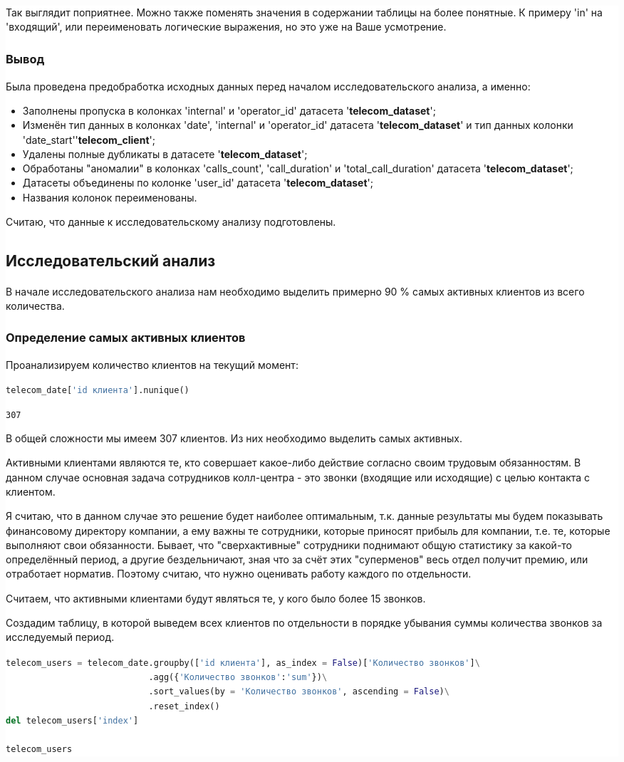 

Так выглядит поприятнее. Можно также поменять значения в содержании таблицы на более понятные. К примеру 'in' на 'входящий', или переименовать логические выражения, но это уже на Ваше усмотрение.

### Вывод

Была проведена предобработка исходных данных перед началом исследовательского анализа, а именно:
- Заполнены пропуска в колонках 'internal' и 'operator_id' датасета '**telecom_dataset**';
- Изменён тип данных в колонках 'date', 'internal' и 'operator_id' датасета '**telecom_dataset**' и тип данных колонки 'date_start''**telecom_client**';
- Удалены полные дубликаты в датасете '**telecom_dataset**';
- Обработаны "аномалии" в колонках 'calls_count', 'call_duration' и 'total_call_duration' датасета '**telecom_dataset**';
- Датасеты объединены по колонке 'user_id' датасета '**telecom_dataset**';
- Названия колонок переименованы.

Считаю, что данные к исследовательскому анализу подготовлены.

## Исследовательский анализ

В начале исследовательского анализа нам необходимо выделить примерно 90 % самых активных клиентов из всего количества.

### Определение самых активных клиентов

Проанализируем количество клиентов на текущий момент:


```python
telecom_date['id клиента'].nunique()
```




    307



В общей сложности мы имеем 307 клиентов. Из них необходимо выделить самых активных. 

Активными клиентами являются те, кто совершает какое-либо действие согласно своим трудовым обязанностям. В данном случае основная задача сотрудников колл-центра - это звонки (входящие или исходящие) с целью контакта с клиентом.

Я считаю, что в данном случае это решение будет наиболее оптимальным, т.к. данные результаты мы будем показывать финансовому директору компании, а ему важны те сотрудники, которые приносят прибыль для компании, т.е. те, которые выполняют свои обязанности. Бывает, что "сверхактивные" сотрудники поднимают общую статистику за какой-то определённый период, а другие бездельничают, зная что за счёт этих "суперменов" весь отдел получит премию, или отработает норматив. Поэтому считаю, что нужно оценивать работу каждого по отдельности.

Считаем, что активными клиентами будут являться те, у кого было более 15 звонков.

Создадим таблицу, в которой выведем всех клиентов по отдельности в порядке убывания суммы количества звонков за исследуемый период.


```python
telecom_users = telecom_date.groupby(['id клиента'], as_index = False)['Количество звонков']\
                            .agg({'Количество звонков':'sum'})\
                            .sort_values(by = 'Количество звонков', ascending = False)\
                            .reset_index()
del telecom_users['index']

telecom_users
```
